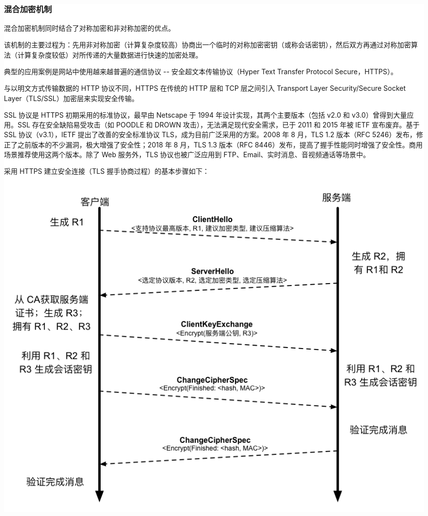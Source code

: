 ### 混合加密机制

混合加密机制同时结合了对称加密和非对称加密的优点。

该机制的主要过程为：先用非对称加密（计算复杂度较高）协商出一个临时的对称加密密钥（或称会话密钥），然后双方再通过对称加密算法（计算复杂度较低）对所传递的大量数据进行快速的加密处理。

典型的应用案例是网站中使用越来越普遍的通信协议 -- 安全超文本传输协议（Hyper Text Transfer Protocol Secure，HTTPS）。

与以明文方式传输数据的 HTTP 协议不同，HTTPS 在传统的 HTTP 层和 TCP 层之间引入 Transport Layer Security/Secure Socket Layer（TLS/SSL）加密层来实现安全传输。

SSL 协议是 HTTPS 初期采用的标准协议，最早由 Netscape 于 1994 年设计实现，其两个主要版本（包括 v2.0 和 v3.0）曾得到大量应用。SSL 存在安全缺陷易受攻击（如 POODLE 和 DROWN 攻击），无法满足现代安全需求，已于 2011 和 2015 年被 IETF 宣布废弃。基于 SSL 协议（v3.1），IETF 提出了改善的安全标准协议 TLS，成为目前广泛采用的方案。2008 年 8 月，TLS 1.2 版本（RFC 5246）发布，修正了之前版本的不少漏洞，极大增强了安全性；2018 年 8 月，TLS 1.3 版本（RFC 8446）发布，提高了握手性能同时增强了安全性。商用场景推荐使用这两个版本。除了 Web 服务外，TLS 协议也被广泛应用到 FTP、Email、实时消息、音视频通话等场景中。

采用 HTTPS 建立安全连接（TLS 握手协商过程）的基本步骤如下：

![TLS 握手协商过程](_images/tls_handshake.png)
